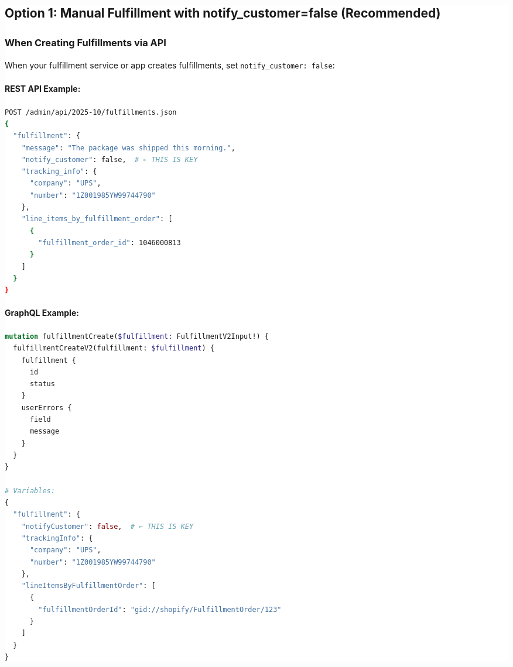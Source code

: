 
## Option 1: Manual Fulfillment with notify_customer=false (Recommended)

### When Creating Fulfillments via API

When your fulfillment service or app creates fulfillments, set `notify_customer: false`:

#### REST API Example:
```bash
POST /admin/api/2025-10/fulfillments.json
{
  "fulfillment": {
    "message": "The package was shipped this morning.",
    "notify_customer": false,  # ← THIS IS KEY
    "tracking_info": {
      "company": "UPS",
      "number": "1Z001985YW99744790"
    },
    "line_items_by_fulfillment_order": [
      {
        "fulfillment_order_id": 1046000813
      }
    ]
  }
}
```

#### GraphQL Example:
```graphql
mutation fulfillmentCreate($fulfillment: FulfillmentV2Input!) {
  fulfillmentCreateV2(fulfillment: $fulfillment) {
    fulfillment {
      id
      status
    }
    userErrors {
      field
      message
    }
  }
}

# Variables:
{
  "fulfillment": {
    "notifyCustomer": false,  # ← THIS IS KEY
    "trackingInfo": {
      "company": "UPS",
      "number": "1Z001985YW99744790"
    },
    "lineItemsByFulfillmentOrder": [
      {
        "fulfillmentOrderId": "gid://shopify/FulfillmentOrder/123"
      }
    ]
  }
}
```
